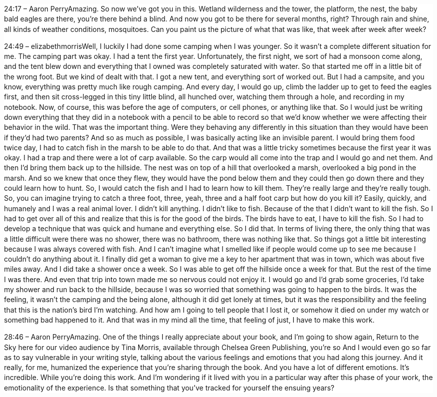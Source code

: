 24:17 – Aaron PerryAmazing. So now we’ve got you in this. Wetland wilderness and the tower, the platform, the nest, the baby bald eagles are there, you’re there behind a blind. And now you got to be there for several months, right? Through rain and shine, all kinds of weather conditions, mosquitoes. Can you paint us the picture of what that was like, that week after week after week?

24:49 – elizabethmorrisWell, I luckily I had done some camping when I was younger. So it wasn’t a complete different situation for me. The camping part was okay. I had a tent the first year. Unfortunately, the first night, we sort of had a monsoon come along, and the tent blew down and everything that I owned was completely saturated with water. So that started me off in a little bit of the wrong foot. But we kind of dealt with that. I got a new tent, and everything sort of worked out. But I had a campsite, and you know, everything was pretty much like rough camping. And every day, I would go up, climb the ladder up to get to feed the eagles first, and then sit cross-legged in this tiny little blind, all hunched over, watching them through a hole, and recording in my notebook. Now, of course, this was before the age of computers, or cell phones, or anything like that. So I would just be writing down everything that they did in a notebook with a pencil to be able to record so that we’d know whether we were affecting their behavior in the wild. That was the important thing. Were they behaving any differently in this situation than they would have been if they’d had two parents? And so as much as possible, I was basically acting like an invisible parent. I would bring them food twice day, I had to catch fish in the marsh to be able to do that. And that was a little tricky sometimes because the first year it was okay. I had a trap and there were a lot of carp available. So the carp would all come into the trap and I would go and net them. And then I’d bring them back up to the hillside. The nest was on top of a hill that overlooked a marsh, overlooked a big pond in the marsh. And so we knew that once they flew, they would have the pond below them and they could then go down there and they could learn how to hunt. So, I would catch the fish and I had to learn how to kill them. They’re really large and they’re really tough. So, you can imagine trying to catch a three foot, three, yeah, three and a half foot carp but how do you kill it? Easily, quickly, and humanely and I was a real animal lover. I didn’t kill anything. I didn’t like to fish. Because of the that I didn’t want to kill the fish. So I had to get over all of this and realize that this is for the good of the birds. The birds have to eat, I have to kill the fish. So I had to develop a technique that was quick and humane and everything else. So I did that. In terms of living there, the only thing that was a little difficult were there was no shower, there was no bathroom, there was nothing like that. So things got a little bit interesting because I was always covered with fish. And I can’t imagine what I smelled like if people would come up to see me because I couldn’t do anything about it. I finally did get a woman to give me a key to her apartment that was in town, which was about five miles away. And I did take a shower once a week. So I was able to get off the hillside once a week for that. But the rest of the time I was there. And even that trip into town made me so nervous could not enjoy it. I would go and I’d grab some groceries, I’d take my shower and run back to the hillside, because I was so worried that something was going to happen to the birds. It was the feeling, it wasn’t the camping and the being alone, although it did get lonely at times, but it was the responsibility and the feeling that this is the nation’s bird I’m watching. And how am I going to tell people that I lost it, or somehow it died on under my watch or something bad happened to it. And that was in my mind all the time, that feeling of just, I have to make this work.

28:46 – Aaron PerryAmazing. One of the things I really appreciate about your book, and I’m going to show again, Return to the Sky here for our video audience by Tina Morris, available through Chelsea Green Publishing, you’re so And I would even go so far as to say vulnerable in your writing style, talking about the various feelings and emotions that you had along this journey. And it really, for me, humanized the experience that you’re sharing through the book. And you have a lot of different emotions. It’s incredible. While you’re doing this work. And I’m wondering if it lived with you in a particular way after this phase of your work, the emotionality of the experience. Is that something that you’ve tracked for yourself the ensuing years?
